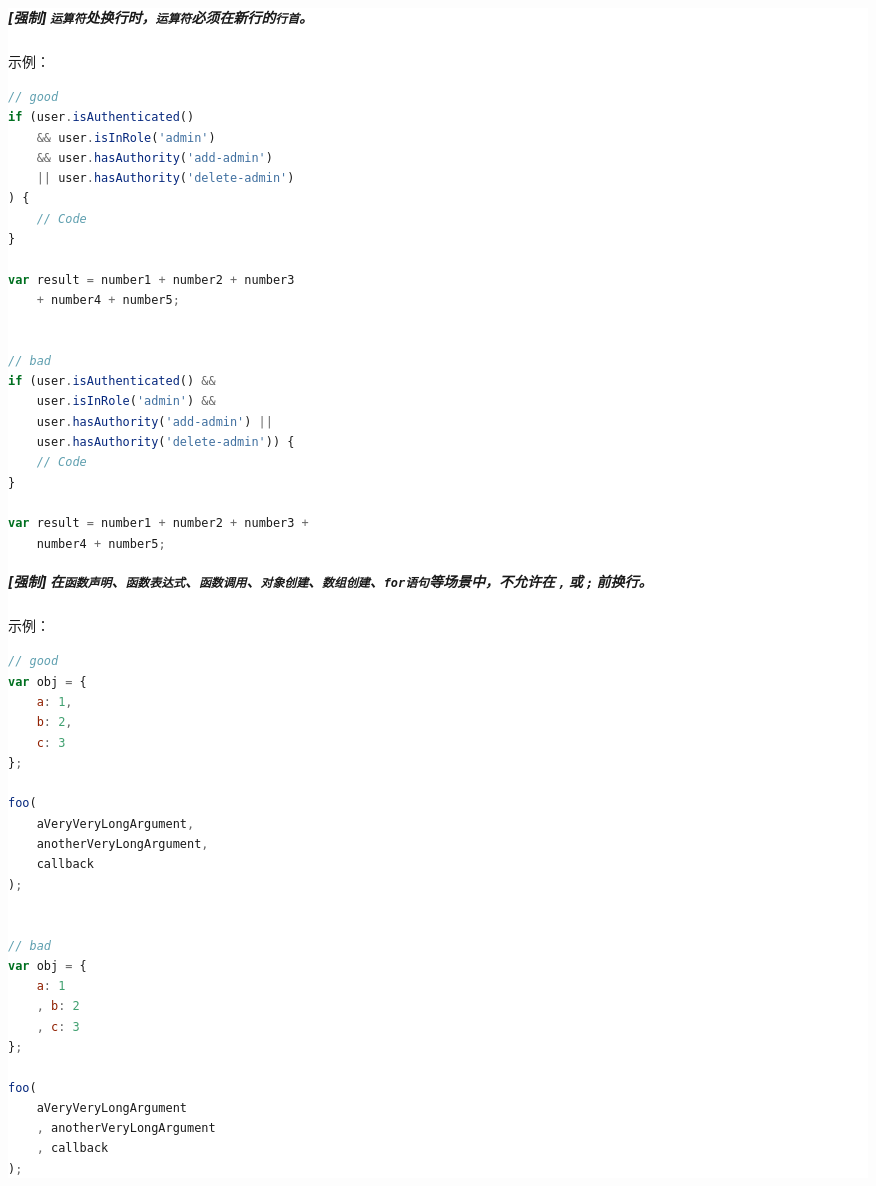 
##### [强制] `运算符`处换行时，`运算符`必须在新行的`行首`。

示例：

```javascript
// good
if (user.isAuthenticated()
    && user.isInRole('admin')
    && user.hasAuthority('add-admin')
    || user.hasAuthority('delete-admin')
) {
    // Code
}

var result = number1 + number2 + number3
    + number4 + number5;


// bad
if (user.isAuthenticated() &&
    user.isInRole('admin') &&
    user.hasAuthority('add-admin') ||
    user.hasAuthority('delete-admin')) {
    // Code
}

var result = number1 + number2 + number3 +
    number4 + number5;
```

##### [强制] 在`函数声明`、`函数表达式`、`函数调用`、`对象创建`、`数组创建`、`for语句`等场景中，不允许在 `,` 或 `;` 前换行。

示例：

```javascript
// good
var obj = {
    a: 1,
    b: 2,
    c: 3
};

foo(
    aVeryVeryLongArgument,
    anotherVeryLongArgument,
    callback
);


// bad
var obj = {
    a: 1
    , b: 2
    , c: 3
};

foo(
    aVeryVeryLongArgument
    , anotherVeryLongArgument
    , callback
);
```
